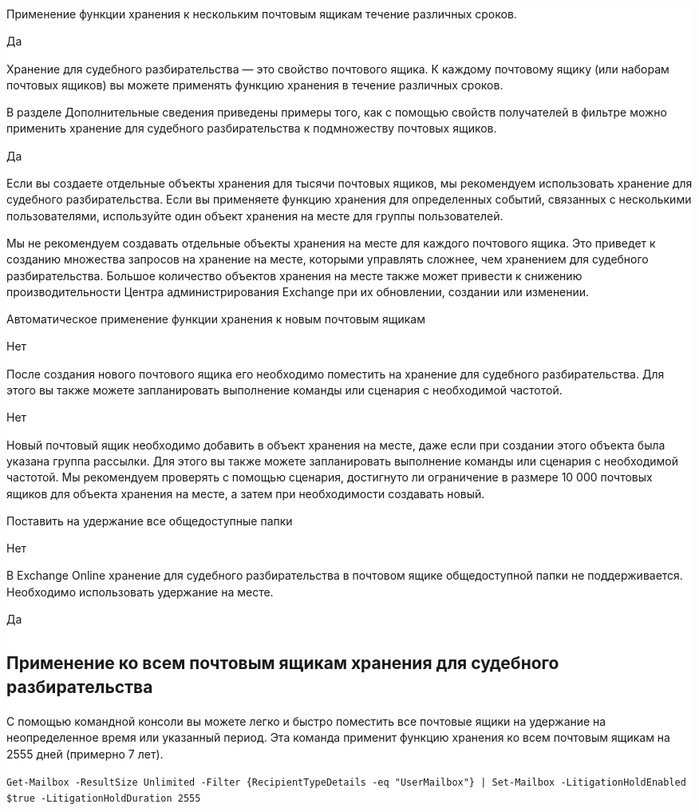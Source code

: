 </tr>
<tr class="even">
<td><p>Применение функции хранения к нескольким почтовым ящикам течение различных сроков.</p></td>
<td><p>Да</p>
<p>Хранение для судебного разбирательства — это свойство почтового ящика. К каждому почтовому ящику (или наборам почтовых ящиков) вы можете применять функцию хранения в течение различных сроков.</p>
<p>В разделе Дополнительные сведения приведены примеры того, как с помощью свойств получателей в фильтре можно применить хранение для судебного разбирательства к подмножеству почтовых ящиков.</p></td>
<td><p>Да</p>
<p>Если вы создаете отдельные объекты хранения для тысячи почтовых ящиков, мы рекомендуем использовать хранение для судебного разбирательства. Если вы применяете функцию хранения для определенных событий, связанных с несколькими пользователями, используйте один объект хранения на месте для группы пользователей.</p>
<p>Мы не рекомендуем создавать отдельные объекты хранения на месте для каждого почтового ящика. Это приведет к созданию множества запросов на хранение на месте, которыми управлять сложнее, чем хранением для судебного разбирательства. Большое количество объектов хранения на месте также может привести к снижению производительности Центра администрирования Exchange при их обновлении, создании или изменении.</p></td>
</tr>
<tr class="odd">
<td><p>Автоматическое применение функции хранения к новым почтовым ящикам</p></td>
<td><p>Нет</p>
<p>После создания нового почтового ящика его необходимо поместить на хранение для судебного разбирательства. Для этого вы также можете запланировать выполнение команды или сценария с необходимой частотой.</p></td>
<td><p>Нет</p>
<p>Новый почтовый ящик необходимо добавить в объект хранения на месте, даже если при создании этого объекта была указана группа рассылки. Для этого вы также можете запланировать выполнение команды или сценария с необходимой частотой. Мы рекомендуем проверять с помощью сценария, достигнуто ли ограничение в размере 10 000 почтовых ящиков для объекта хранения на месте, а затем при необходимости создавать новый.</p></td>
</tr>
<tr class="even">
<td><p>Поставить на удержание все общедоступные папки</p></td>
<td><p>Нет</p>
<p>В Exchange Online хранение для судебного разбирательства в почтовом ящике общедоступной папки не поддерживается. Необходимо использовать удержание на месте.</p></td>
<td><p>Да</p></td>
</tr>
</tbody>
</table>


## Применение ко всем почтовым ящикам хранения для судебного разбирательства

С помощью командной консоли вы можете легко и быстро поместить все почтовые ящики на удержание на неопределенное время или указанный период. Эта команда применит функцию хранения ко всем почтовым ящикам на 2555 дней (примерно 7 лет).

    Get-Mailbox -ResultSize Unlimited -Filter {RecipientTypeDetails -eq "UserMailbox"} | Set-Mailbox -LitigationHoldEnabled $true -LitigationHoldDuration 2555
